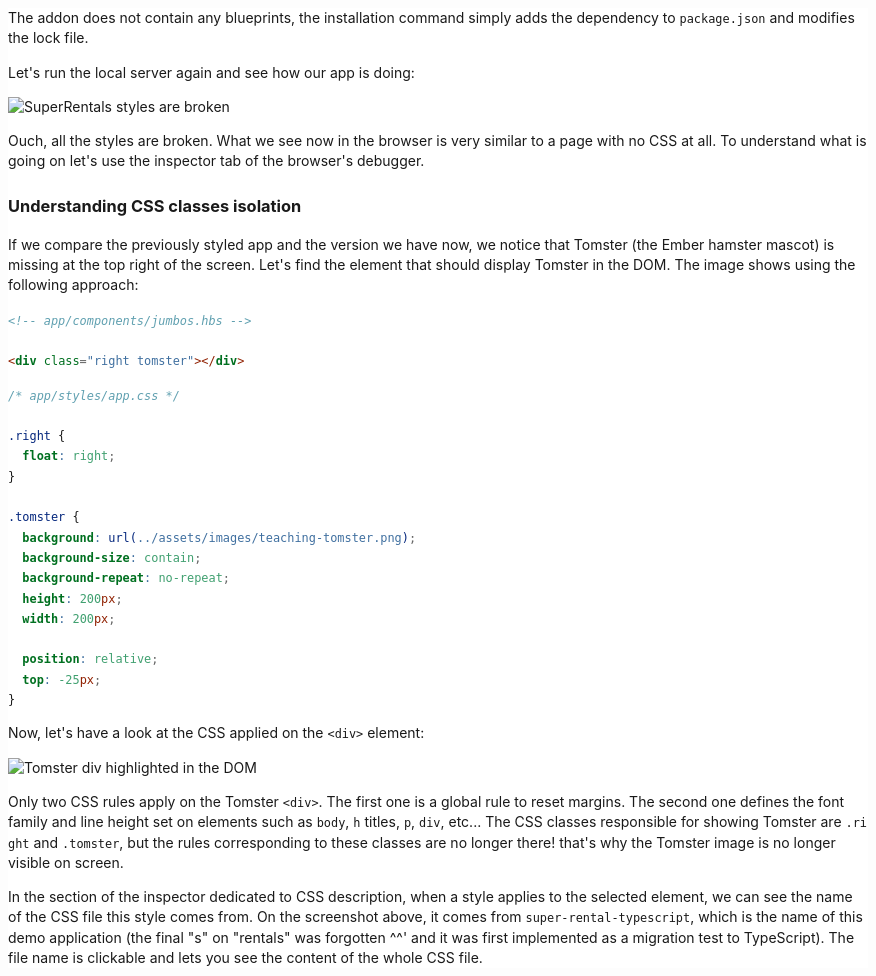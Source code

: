 The addon does not contain any blueprints, the installation command simply adds
the dependency to `package.json` and modifies the lock file.

Let's run the local server again and see how our app is doing:

![SuperRentals styles are broken](/assets/images/posts/2022-08-24-cookbook-ember-app-to-css-modules/screen-2.png)

Ouch, all the styles are broken. What we see now in the browser is very similar
to a page with no CSS at all. To understand what is going on let's use the
inspector tab of the browser's debugger.

### Understanding CSS classes isolation

If we compare the previously styled app and the version we have now, we notice
that Tomster (the Ember hamster mascot) is missing at the top right of the
screen. Let's find the element that should display Tomster in the DOM. The image
shows using the following approach:

```html
<!-- app/components/jumbos.hbs -->

<div class="right tomster"></div>
```

```css
/* app/styles/app.css */

.right {
  float: right;
}

.tomster {
  background: url(../assets/images/teaching-tomster.png);
  background-size: contain;
  background-repeat: no-repeat;
  height: 200px;
  width: 200px;

  position: relative;
  top: -25px;
}
```

Now, let's have a look at the CSS applied on the `<div>` element:

![Tomster div highlighted in the DOM](/assets/images/posts/2022-08-24-cookbook-ember-app-to-css-modules/screen-3.png)

Only two CSS rules apply on the Tomster `<div>`. The first one is a global rule
to reset margins. The second one defines the font family and line height set on
elements such as `body`, `h` titles, `p`, `div`, etc... The CSS classes
responsible for showing Tomster are `.right` and `.tomster`, but the rules
corresponding to these classes are no longer there! that's why the Tomster image
is no longer visible on screen.

In the section of the inspector dedicated to CSS description, when a style
applies to the selected element, we can see the name of the CSS file this style
comes from. On the screenshot above, it comes from `super-rental-typescript`,
which is the name of this demo application (the final "s" on "rentals" was
forgotten ^^' and it was first implemented as a migration test to TypeScript).
The file name is clickable and lets you see the content of the whole CSS file.
